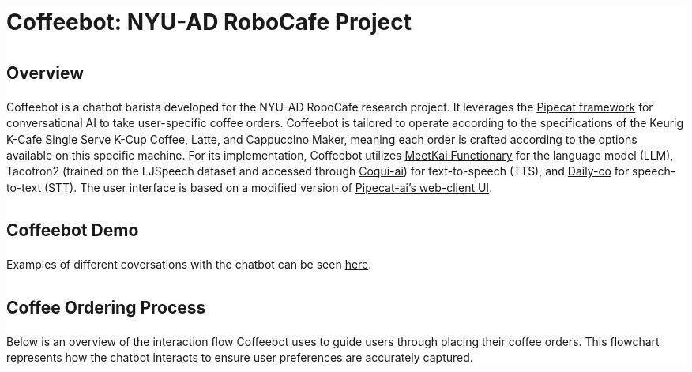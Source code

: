 # Coffeebot: NYU-AD RoboCafe Project

## Overview
Coffeebot is a chatbot barista developed for the NYU-AD RoboCafe research project. It leverages the [Pipecat framework](https://github.com/pipecat-ai/pipecat) for conversational AI to take user-specific coffee orders. Coffeebot is tailored to operate according to the specifications of the Keurig K-Cafe Single Serve K-Cup Coffee, Latte, and Cappuccino Maker, meaning each order is crafted according to the options available on this specific machine. For its implementation, Coffeebot utilizes [MeetKai Functionary](https://github.com/MeetKai/functionary) for the language model (LLM), Tacotron2 (trained on the LJSpeech dataset and accessed through [Coqui-ai](https://github.com/coqui-ai/TTS)) for text-to-speech (TTS), and [Daily-co](https://www.daily.co/) for speech-to-text (STT). The user interface is based on a modified version of [Pipecat-ai’s web-client UI](https://github.com/pipecat-ai/web-client-ui).

## Coffeebot Demo
Examples of different coversations with the chatbot can be seen [here](https://docs.google.com/spreadsheets/d/1d4rYWiDST4IAb1AkeeVCmn5_FmzaGNjowGs70ccH6I4/edit?usp=sharing).

## Coffee Ordering Process
Below is an overview of the interaction flow Coffeebot uses to guide users through placing their coffee orders. This flowchart represents how the chatbot interacts to ensure user preferences are accurately captured.
